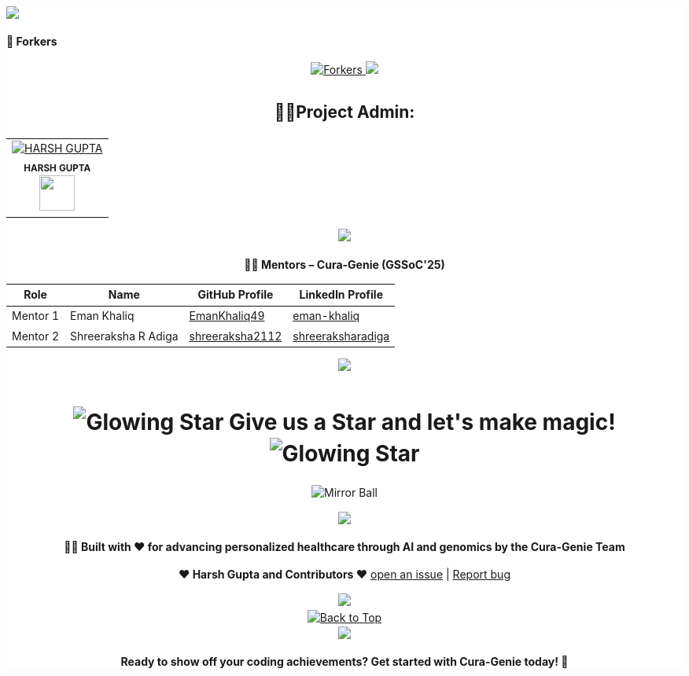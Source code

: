 <img src="https://user-images.githubusercontent.com/74038190/212284100-561aa473-3905-4a80-b561-0d28506553ee.gif" width="150%">

**🍴 Forkers**

<div align="center">
  <a href="https://github.com/harshguptakiet/Cura-Genie/network/members">
    <img src="https://reporoster.com/forks/harshguptakiet/Cura-Genie?type=svg&limit=100&names=false" alt="Forkers" />
  </a>

<img src="https://user-images.githubusercontent.com/74038190/212284100-561aa473-3905-4a80-b561-0d28506553ee.gif" width="150%">

<h2>🧑‍💻Project Admin:</h2>
<table>
<tr>
<td align="center">
<a href="https://github.com/harshguptakiet"><img src="https://avatars.githubusercontent.com/u/188316695?v=4" height="140px" width="140px" alt="HARSH GUPTA "></a><br><sub><b>HARSH GUPTA </b><br><a href="https://www.linkedin.com/in/harsh-gupta-kiet/"><img src="https://github-production-user-asset-6210df.s3.amazonaws.com/73993775/278833250-adb040ea-e3ef-446e-bcd4-3e8d7d4c0176.png" width="45px" height="45px"></a></sub>
</td>
</tr>
</table>

<img src="https://user-images.githubusercontent.com/74038190/212284100-561aa473-3905-4a80-b561-0d28506553ee.gif" width="100%">

**👨‍🏫 Mentors – Cura-Genie (GSSoC'25)**

| Role          | Name               | GitHub Profile                                      | LinkedIn Profile                                                        |
| ------------- | ------------------ | --------------------------------------------------- | ----------------------------------------------------------------------- |
| Mentor 1      |Eman Khaliq |  [EmanKhaliq49](https://github.com/EmanKhaliq49)  | [eman-khaliq](https://www.linkedin.com/in/eman-khaliq/) |
| Mentor 2      | Shreeraksha R Adiga   |  [shreeraksha2112](https://github.com/shreeraksha2112)   | [shreeraksharadiga](https://www.linkedin.com/in/shreeraksharadiga/)     |

<img src="https://user-images.githubusercontent.com/74038190/212284100-561aa473-3905-4a80-b561-0d28506553ee.gif" width="100%">

<h1 align="center"><img src="https://raw.githubusercontent.com/Tarikul-Islam-Anik/Animated-Fluent-Emojis/master/Emojis/Travel%20and%20places/Glowing%20Star.png" alt="Glowing Star" width="25" height="25" /> Give us a Star and let's make magic! <img src="https://raw.githubusercontent.com/Tarikul-Islam-Anik/Animated-Fluent-Emojis/master/Emojis/Travel%20and%20places/Glowing%20Star.png" alt="Glowing Star" width="25" height="25" /></h1>

<p align="center">
     <img src="https://raw.githubusercontent.com/Tarikul-Islam-Anik/Animated-Fluent-Emojis/master/Emojis/Objects/Mirror%20Ball.png" alt="Mirror Ball" width="150" height="150" />
</p>

<img src="https://user-images.githubusercontent.com/74038190/212284100-561aa473-3905-4a80-b561-0d28506553ee.gif" width="150%">

**👨‍💻 Built with ❤️ for advancing personalized healthcare through AI and genomics by the Cura-Genie Team**

**❤️ Harsh Gupta and Contributors ❤️** [open an issue](https://github.com/harshguptakiet/Cura-Genie/issues) | [Report bug](https://github.com/harshguptakiet/Cura-Genie/issues)

<img src="https://user-images.githubusercontent.com/74038190/212284100-561aa473-3905-4a80-b561-0d28506553ee.gif" width="150%">

<div align="center">
    <a href="#top">
        <img src="https://img.shields.io/badge/Back%20to%20Top-000000?style=for-the-badge&logo=github&logoColor=white" alt="Back to Top">
    </a>
</div>

<img src="https://capsule-render.vercel.app/api?type=waving&color=gradient&height=65&section=footer"/>

**Ready to show off your coding achievements? Get started with Cura-Genie today! 🚀**
